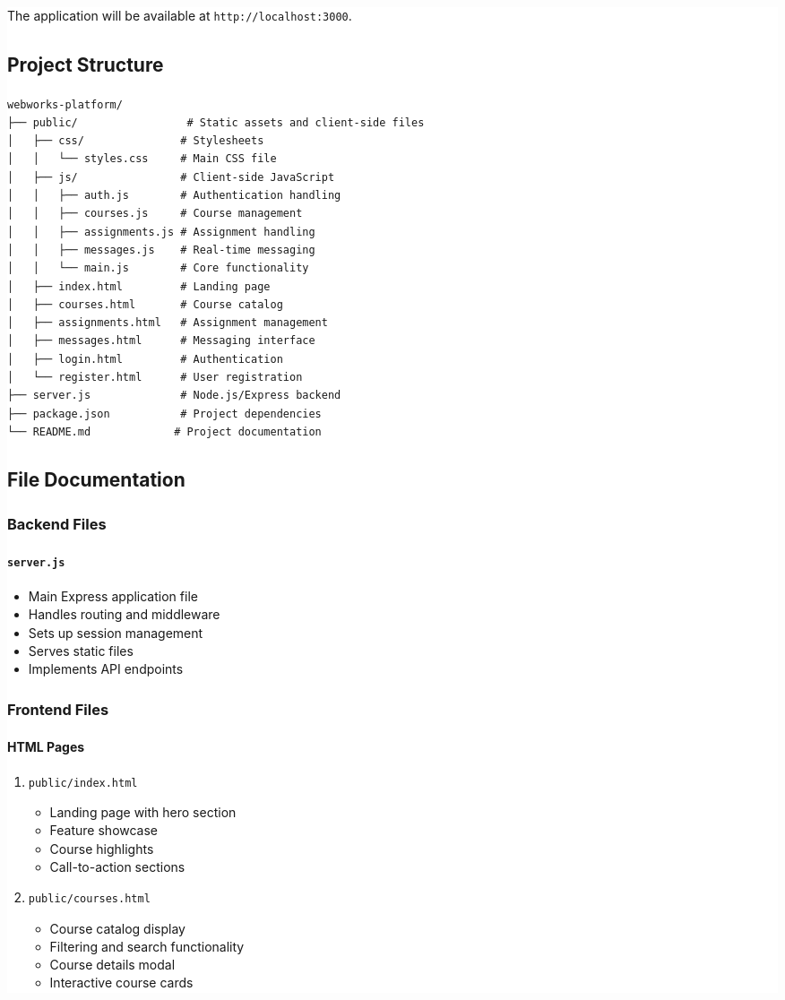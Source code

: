 The application will be available at `http://localhost:3000`.

## Project Structure

```
webworks-platform/
├── public/                 # Static assets and client-side files
│   ├── css/               # Stylesheets
│   │   └── styles.css     # Main CSS file
│   ├── js/                # Client-side JavaScript
│   │   ├── auth.js        # Authentication handling
│   │   ├── courses.js     # Course management
│   │   ├── assignments.js # Assignment handling
│   │   ├── messages.js    # Real-time messaging
│   │   └── main.js        # Core functionality
│   ├── index.html         # Landing page
│   ├── courses.html       # Course catalog
│   ├── assignments.html   # Assignment management
│   ├── messages.html      # Messaging interface
│   ├── login.html         # Authentication
│   └── register.html      # User registration
├── server.js              # Node.js/Express backend
├── package.json           # Project dependencies
└── README.md             # Project documentation
```

## File Documentation

### Backend Files

#### `server.js`
- Main Express application file
- Handles routing and middleware
- Sets up session management
- Serves static files
- Implements API endpoints

### Frontend Files

#### HTML Pages

1. `public/index.html`
   - Landing page with hero section
   - Feature showcase
   - Course highlights
   - Call-to-action sections

2. `public/courses.html`
   - Course catalog display
   - Filtering and search functionality
   - Course details modal
   - Interactive course cards

